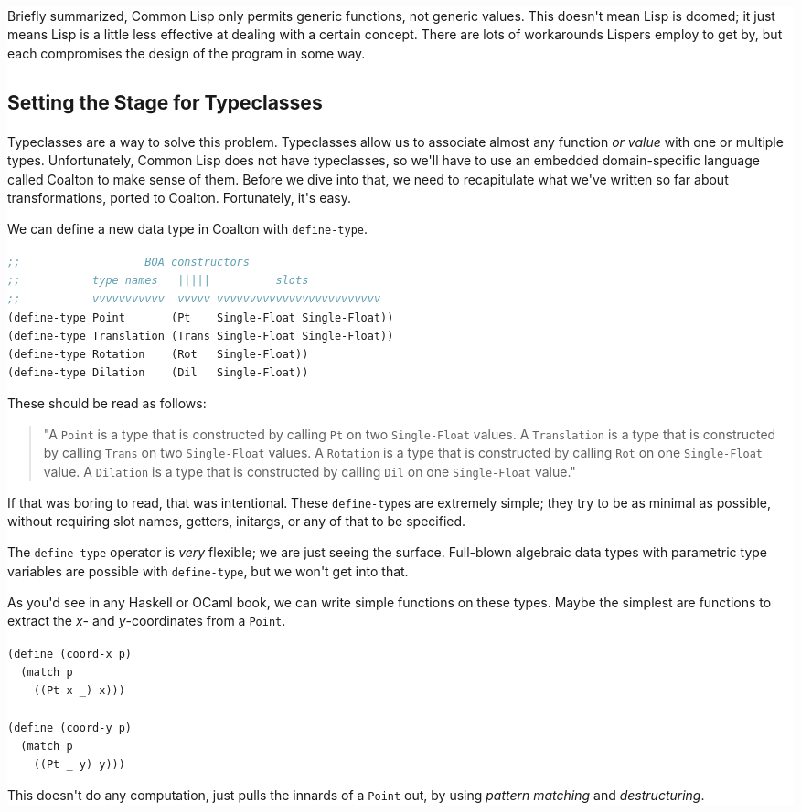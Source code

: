 [^gid]: Another approach is to make another class entirely called `identity-transformation` whose sole purpose is to express a singleton value that acts as a generic identity. If we did this, we would need to implement relationships between our concrete transformation classes and this bespoke `identity-transformation` class. At the end of the day, such a construct gets us no closer to being able to work with identity values of given transformation classes in a generic way. 

Briefly summarized, Common Lisp only permits generic functions, not generic values. This doesn't mean Lisp is doomed; it just means Lisp is a little less effective at dealing with a certain concept. There are lots of workarounds Lispers employ to get by, but each compromises the design of the program in some way.

## Setting the Stage for Typeclasses

Typeclasses are a way to solve this problem. Typeclasses allow us to associate almost any function *or value* with one or multiple types. Unfortunately, Common Lisp does not have typeclasses, so we'll have to use an embedded domain-specific language called Coalton to make sense of them. Before we dive into that, we need to recapitulate what we've written so far about transformations, ported to Coalton. Fortunately, it's easy.

We can define a new data type in Coalton with `define-type`.

```lisp
;;                   BOA constructors
;;           type names   |||||          slots
;;           vvvvvvvvvvv  vvvvv vvvvvvvvvvvvvvvvvvvvvvvvv
(define-type Point       (Pt    Single-Float Single-Float))
(define-type Translation (Trans Single-Float Single-Float))
(define-type Rotation    (Rot   Single-Float))
(define-type Dilation    (Dil   Single-Float))
```

These should be read as follows:

> "A `Point` is a type that is constructed by calling `Pt` on two `Single-Float` values. A `Translation` is a type that is constructed by calling `Trans` on two `Single-Float` values. A `Rotation` is a type that is constructed by calling `Rot` on one `Single-Float` value. A `Dilation` is a type that is constructed by calling `Dil` on one `Single-Float` value."

If that was boring to read, that was intentional. These `define-type`s are extremely simple; they try to be as minimal as possible, without requiring slot names, getters, initargs, or any of that to be specified.

The `define-type` operator is _very_ flexible; we are just seeing the surface. Full-blown algebraic data types with parametric type variables are possible with `define-type`, but we won't get into that.

As you'd see in any Haskell or OCaml book, we can write simple functions on these types. Maybe the simplest are functions to extract the $x$- and $y$-coordinates from a `Point`.

```lisp
(define (coord-x p)
  (match p
    ((Pt x _) x)))

(define (coord-y p)
  (match p
    ((Pt _ y) y)))
```

This doesn't do any computation, just pulls the innards of a `Point` out, by using *pattern matching* and *destructuring*.


[^closures]: There's a whole section in the book _Structure and Interpretation of Computer Programs_ that essentially abuses closures enough to allow the programmer to access their internals. But, they're effectively making an object system, and foregoing the "functional"ness of closures.
[^base]: While it's sometimes useful to
[^abstract]: They're also a critical object in the field of abstract algebra. One often stipulates the existence of an identity element as the first order of business when defining a new algebraic structure.
[^into]: In the Coalton standard library, the typeclass `Into` takes the role of `Convertible`, and the instance method `into` takes the role of `convert`.
[^tail]: We could easily write this as a loop or as a tail-recursive procedure.
[^types]: There is more nuance to this. It has to do with the fact that functions in Coalton only accept one argument, technically.